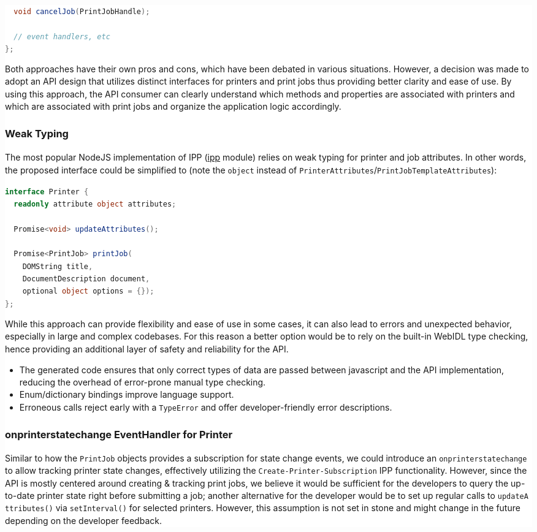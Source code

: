 ```cs
  void cancelJob(PrintJobHandle);

  // event handlers, etc
};
```

Both approaches have their own pros and cons, which have been debated in various situations. However, a decision was made to adopt an API design that utilizes distinct interfaces for printers and print jobs thus providing better clarity and ease of use. By using this approach, the API consumer can clearly understand which methods and properties are associated with printers and which are associated with print jobs and organize the application logic accordingly.

### Weak Typing
The most popular NodeJS implementation of IPP ([ipp](https://www.npmjs.com/package/ipp) module) relies on weak typing for printer and job attributes. In other words, the proposed interface could be simplified to (note the `object` instead of `PrinterAttributes`/`PrintJobTemplateAttributes`):
```cs
interface Printer {
  readonly attribute object attributes;

  Promise<void> updateAttributes();

  Promise<PrintJob> printJob(
    DOMString title,
    DocumentDescription document,
    optional object options = {});
};
```

While this approach can provide flexibility and ease of use in some cases, it can also lead to errors and unexpected behavior, especially in large and complex codebases. For this reason a better option would be to rely on the built-in WebIDL type checking, hence providing an additional layer of safety and reliability for the API.
* The generated code ensures that only correct types of data are passed between javascript and the API implementation, reducing the overhead of error-prone manual type checking.
* Enum/dictionary bindings improve language support.
* Erroneous calls reject early with a `TypeError` and offer developer-friendly error descriptions.

### onprinterstatechange EventHandler for Printer
Similar to how the `PrintJob` objects provides a subscription for state change events, we could introduce an `onprinterstatechange` to allow tracking printer state changes, effectively utilizing the `Create-Printer-Subscription` IPP functionality. However, since the API is mostly centered around creating & tracking print jobs, we believe it would be sufficient for the developers to query the up-to-date printer state right before submitting a job; another alternative for the developer would be to set up regular calls to `updateAttributes()` via `setInterval()` for selected printers. However, this assumption is not set in stone and might change in the future depending on the developer feedback.
